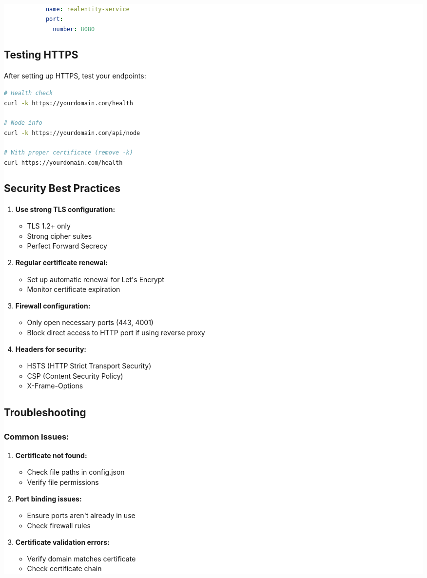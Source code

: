 ```yaml
            name: realentity-service
            port:
              number: 8080
```

## Testing HTTPS

After setting up HTTPS, test your endpoints:

```bash
# Health check
curl -k https://yourdomain.com/health

# Node info
curl -k https://yourdomain.com/api/node

# With proper certificate (remove -k)
curl https://yourdomain.com/health
```

## Security Best Practices

1. **Use strong TLS configuration:**
   - TLS 1.2+ only
   - Strong cipher suites
   - Perfect Forward Secrecy

2. **Regular certificate renewal:**
   - Set up automatic renewal for Let's Encrypt
   - Monitor certificate expiration

3. **Firewall configuration:**
   - Only open necessary ports (443, 4001)
   - Block direct access to HTTP port if using reverse proxy

4. **Headers for security:**
   - HSTS (HTTP Strict Transport Security)
   - CSP (Content Security Policy)
   - X-Frame-Options

## Troubleshooting

### Common Issues:

1. **Certificate not found:**
   - Check file paths in config.json
   - Verify file permissions

2. **Port binding issues:**
   - Ensure ports aren't already in use
   - Check firewall rules

3. **Certificate validation errors:**
   - Verify domain matches certificate
   - Check certificate chain
